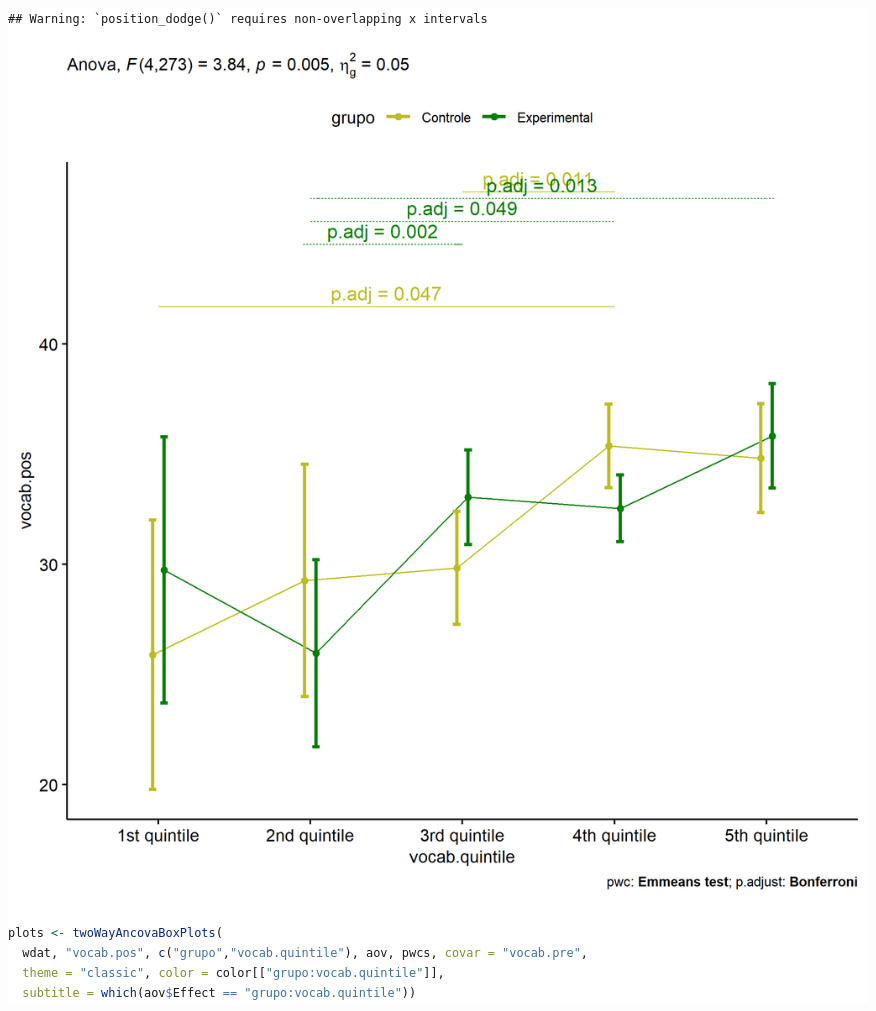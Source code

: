     ## Warning: `position_dodge()` requires non-overlapping x intervals

![](aov-wordgen-vocab-Serie-9-ano_files/figure-gfm/unnamed-chunk-115-1.png)

``` r
plots <- twoWayAncovaBoxPlots(
  wdat, "vocab.pos", c("grupo","vocab.quintile"), aov, pwcs, covar = "vocab.pre",
  theme = "classic", color = color[["grupo:vocab.quintile"]],
  subtitle = which(aov$Effect == "grupo:vocab.quintile"))
```

